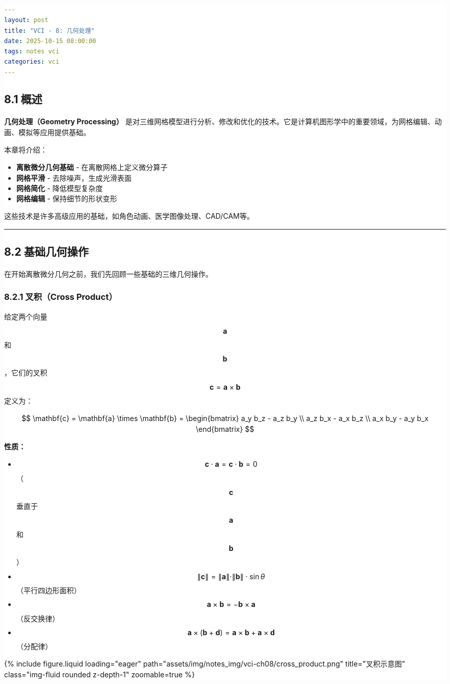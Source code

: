 ```yaml
---
layout: post
title: "VCI - 8: 几何处理"
date: 2025-10-15 08:00:00
tags: notes vci
categories: vci
---
```


## 8.1 概述

**几何处理（Geometry Processing）** 是对三维网格模型进行分析、修改和优化的技术。它是计算机图形学中的重要领域，为网格编辑、动画、模拟等应用提供基础。

本章将介绍：

- **离散微分几何基础** - 在离散网格上定义微分算子
- **网格平滑** - 去除噪声，生成光滑表面
- **网格简化** - 降低模型复杂度
- **网格编辑** - 保持细节的形状变形

这些技术是许多高级应用的基础，如角色动画、医学图像处理、CAD/CAM等。

---

## 8.2 基础几何操作

在开始离散微分几何之前，我们先回顾一些基础的三维几何操作。

### 8.2.1 叉积（Cross Product）

给定两个向量$$\mathbf{a}$$和$$\mathbf{b}$$，它们的叉积$$\mathbf{c} = \mathbf{a} \times \mathbf{b}$$定义为：

$$
\mathbf{c} = \mathbf{a} \times \mathbf{b} = \begin{bmatrix}
a_y b_z - a_z b_y \\
a_z b_x - a_x b_z \\
a_x b_y - a_y b_x
\end{bmatrix}
$$

**性质：**

- $$\mathbf{c} \cdot \mathbf{a} = \mathbf{c} \cdot \mathbf{b} = 0$$ （$$\mathbf{c}$$垂直于$$\mathbf{a}$$和$$\mathbf{b}$$）
- $$\|\mathbf{c}\| = \|\mathbf{a}\| \cdot \|\mathbf{b}\| \cdot \sin\theta$$ （平行四边形面积）
- $$\mathbf{a} \times \mathbf{b} = -\mathbf{b} \times \mathbf{a}$$ （反交换律）
- $$\mathbf{a} \times (\mathbf{b} + \mathbf{d}) = \mathbf{a} \times \mathbf{b} + \mathbf{a} \times \mathbf{d}$$ （分配律）

<div class="row mt-3">
    <div class="col-sm mt-3 mt-md-0">
        {% include figure.liquid loading="eager" path="assets/img/notes_img/vci-ch08/cross_product.png" title="叉积示意图" class="img-fluid rounded z-depth-1" zoomable=true %}
    </div>
</div>
